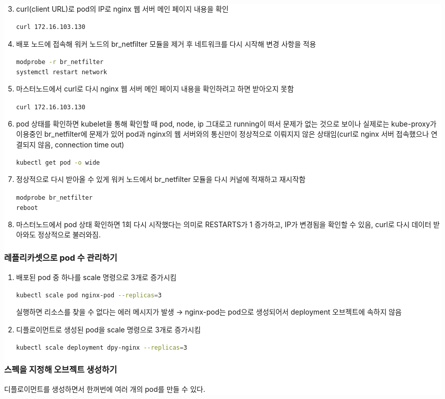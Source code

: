 3. curl(client URL)로 pod의 IP로 nginx 웹 서버 메인 페이지 내용을 확인
    
    ```bash
    curl 172.16.103.130
    ```
    
4. 배포 노드에 접속해 워커 노드의 br_netfilter 모듈을 제거 후 네트워크를 다시 시작해 변경 사항을 적용
    
    ```bash
    modprobe -r br_netfilter
    systemctl restart network
    ```
    
5. 마스터노드에서 curl로 다시 nginx 웹 서버 메인 페이지 내용을 확인하려고 하면 받아오지 못함
    
    ```bash
    curl 172.16.103.130
    ```
    
6. pod 상태를 확인하면 kubelet을 통해 확인할 때 pod, node, ip 그대로고 running이 떠서 문제가 없는 것으로 보이나 실제로는 kube-proxy가 이용중인 br_netfilter에 문제가 있어 pod과 nginx의 웹 서버와의 통신만이 정상적으로 이뤄지지 않은 상태임(curl로 nginx 서버 접속했으나 연결되지 않음, connection time out)
    
    ```bash
    kubectl get pod -o wide
    ```
    
7. 정상적으로 다시 받아올 수 있게 워커 노드에서 br_netfilter 모듈을 다시 커널에 적재하고 재시작함
    
    ```bash
    modprobe br_netfilter
    reboot
    ```
    
8. 마스터노드에서 pod 상태 확인하면 1회 다시 시작했다는 의미로 RESTARTS가 1 증가하고, IP가 변경됨을 확인할 수 있음, curl로 다시 데이터 받아와도 정상적으로 불러와짐.


### 레플리카셋으로 pod 수 관리하기

1. 배포된 pod 중 하나를 scale 명령으로 3개로 증가시킴
    
    ```bash
    kubectl scale pod nginx-pod --replicas=3
    ```
    
    실행하면 리소스를 찾을 수 없다는 에러 메시지가 발생 → nginx-pod는 pod으로 생성되어서 deployment 오브젝트에 속하지 않음
    
2. 디플로이먼트로 생성된 pod을 scale 명령으로 3개로 증가시킴
    
    ```bash
    kubectl scale deployment dpy-nginx --replicas=3
    ```
    

### 스펙을 지정해 오브젝트 생성하기

디플로이먼트를 생성하면서 한꺼번에 여러 개의 pod를 만들 수 있다.
